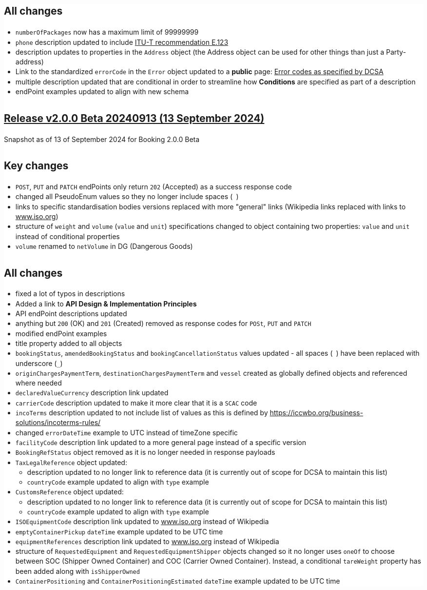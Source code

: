 ## All changes
- `numberOfPackages` now has a maximum limit of 99999999
- `phone` description updated to include [ITU-T recommendation E.123](https://www.itu.int/rec/T-REC-E.123/en)
- description updates to properties in the `Address` object (the Address object can be used for other things than just a Party-address)
- Link to the standardized `errorCode` in the `Error` object updated to a **public** page: [Error codes as specified by DCSA](https://developer.dcsa.org/standard-error-codes)
- multiple description updated that are conditional in order to streamline how **Conditions** are specified as part of a description
- endPoint examples updated to align with new schema

<a name="v200B20240913"></a>[Release v2.0.0 Beta 20240913 (13 September 2024)](https://app.swaggerhub.com/apis-docs/dcsaorg/DCSA_BKG/2.0.0-Beta-20240913)
---
Snapshot as of 13 of September 2024 for Booking 2.0.0 Beta
## Key changes
- `POST`, `PUT` and `PATCH` endPoints only return `202` (Accepted) as a success response code
- changed all PseudoEnum values so they no longer include spaces (` `)
- links to specific standardisation bodies versions replaced with more "general" links (Wikipedia links replaced with links to www.iso.org)
- structure of `weight` and `volume` (`value` and `unit`) specifications changed to object containing two properties: `value` and `unit` instead of conditional properties
- `volume` renamed to `netVolume` in DG (Dangerous Goods)

## All changes
- fixed a lot of typos in descriptions
- Added a link to **API Design & Implementation Principles**
- API endPoint descriptions updated
- anything but `200` (OK) and `201` (Created) removed as response codes for `POSt`, `PUT` and `PATCH`
- modified endPoint examples
- title property added to all objects
- `bookingStatus`, `amendedBookingStatus` and `bookingCancellationStatus` values updated - all spaces (` `) have been replaced with underscore (`_`)
- `originChargesPaymentTerm`, `destinationChargesPaymentTerm` and `vessel` created as globally defined objects and referenced where needed
- `declaredValueCurrency` description link updated
- `carrierCode` description updated to make it more clear that it is a `SCAC` code
- `incoTerms` description updated to not include list of values as this is defined by https://iccwbo.org/business-solutions/incoterms-rules/
- changed `errorDateTime` example to UTC instead of timeZone specific
- `facilityCode` description link updated to a more general page instead of a specific version
- `BookingRefStatus` object removed as it is no longer needed in response payloads
- `TaxLegalReference` object updated:
  - description updated to no longer link to reference data (it is currently out of scope for DCSA to maintain this list)
  - `countryCode` example updated to align with `type` example
- `CustomsReference` object updated:
  - description updated to no longer link to reference data (it is currently out of scope for DCSA to maintain this list)
  - `countryCode` example updated to align with `type` example
- `ISOEquipmentCode` description link updated to www.iso.org instead of Wikipedia
- `emptyContainerPickup` `dateTime` example updated to be UTC time
- `equipmentReferences` description link updated to www.iso.org instead of Wikipedia
- structure of `RequestedEquipment` and `RequestedEquipmentShipper` objects changed so it no longer uses `oneOf` to choose between SOC (Shipper Owned Container) and COC (Carrier Owned Container). Instead, a conditional `tareWeight` property has been added along with `isShipperOwned`
- `ContainerPositioning` and `ContainerPositioningEstimated` `dateTime` example updated to be UTC time